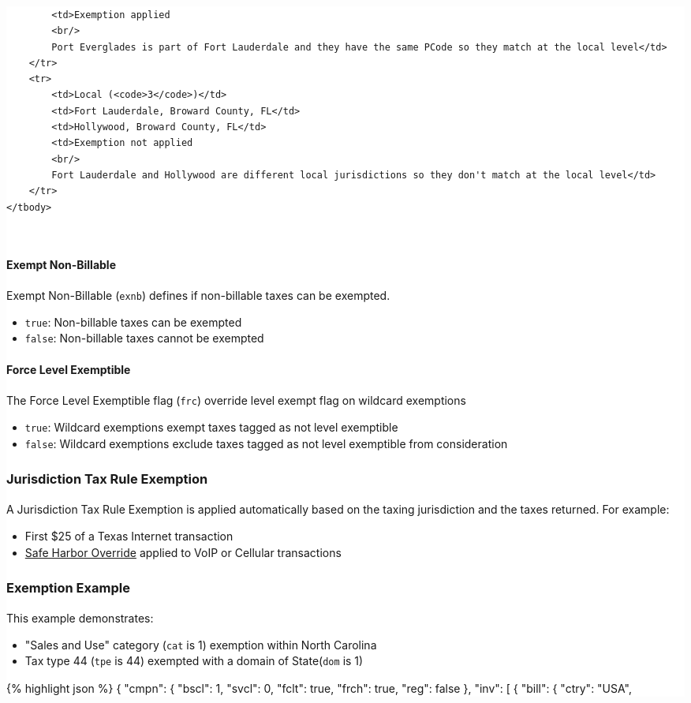             <td>Exemption applied
            <br/>
            Port Everglades is part of Fort Lauderdale and they have the same PCode so they match at the local level</td>
        </tr>
        <tr>
            <td>Local (<code>3</code>)</td>
            <td>Fort Lauderdale, Broward County, FL</td>
            <td>Hollywood, Broward County, FL</td>
            <td>Exemption not applied
            <br/>
            Fort Lauderdale and Hollywood are different local jurisdictions so they don't match at the local level</td>
        </tr>
    </tbody>
  </table>
</div>
<br/>
<h4 id="non-bill">Exempt Non-Billable</h4>
Exempt Non-Billable (<code>exnb</code>) defines if non-billable taxes can be exempted.
<ul class="dev-guide-list">
    <li><code>true</code>: Non-billable taxes can be exempted</li>
    <li><code>false</code>: Non-billable taxes cannot be exempted</li>
</ul>

<h4 id="frc">Force Level Exemptible</h4>
The Force Level Exemptible flag (<code>frc</code>) override level exempt flag on wildcard exemptions
<ul class="dev-guide-list">
  <li><code>true</code>: Wildcard exemptions exempt taxes tagged as not level exemptible</li>
  <li><code>false</code>: Wildcard exemptions exclude taxes tagged as not level exemptible from consideration</li>
</ul>

<h3 id="jur_tax_rule">Jurisdiction Tax Rule Exemption</h3>
A Jurisdiction Tax Rule Exemption is applied automatically based on the taxing jurisdiction and the taxes returned.  For example:
<ul class="dev-guide-list">
  <li>First $25 of a Texas Internet transaction</li>
  <li><a class="dev-guide-link" href="/communications/dev-guide_rest_v2/customizing-transactions/sample-transactions/safe-harbor-override/">Safe Harbor Override</a> applied to VoIP or Cellular transactions</li>
</ul>

<h3 id="cat">Exemption Example</h3>
This example demonstrates:
<ul class="dev-guide-list">
  <li>"Sales and Use" category (<code>cat</code> is 1) exemption within North Carolina</li>
  <li>Tax type 44 (<code>tpe</code> is 44) exempted with a domain of State(<code>dom</code> is 1)</li>
</ul>

{% highlight json %}
{
  "cmpn": {
    "bscl": 1,
    "svcl": 0,
    "fclt": true,
    "frch": true,
    "reg": false
  },
  "inv": [
    {
      "bill": {
        "ctry": "USA",